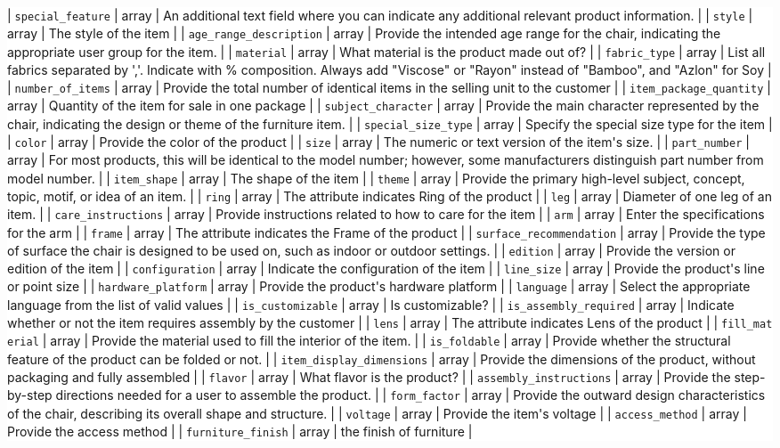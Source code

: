 | `special_feature` | array | An additional text field where you can indicate any additional relevant product information. |
| `style` | array | The style of the item |
| `age_range_description` | array | Provide the intended age range for the chair, indicating the appropriate user group for the item. |
| `material` | array | What material is the product made out of? |
| `fabric_type` | array | List all fabrics separated by ','. Indicate with % composition. Always add "Viscose" or "Rayon" instead of "Bamboo", and "Azlon" for Soy |
| `number_of_items` | array | Provide the total number of identical items in the selling unit to the customer |
| `item_package_quantity` | array | Quantity of the item for sale in one package |
| `subject_character` | array | Provide the main character represented by the chair, indicating the design or theme of the furniture item. |
| `special_size_type` | array | Specify the special size type for the item |
| `color` | array | Provide the color of the product |
| `size` | array | The numeric or text version of the item's size. |
| `part_number` | array | For most products, this will be identical to the model number; however, some manufacturers distinguish part number from model number. |
| `item_shape` | array | The shape of the item |
| `theme` | array | Provide the primary high-level subject, concept, topic, motif, or idea of an item. |
| `ring` | array | The attribute indicates Ring of the product |
| `leg` | array | Diameter of one leg of an item. |
| `care_instructions` | array | Provide instructions related to how to care for the item |
| `arm` | array | Enter the specifications for the arm |
| `frame` | array | The attribute indicates the Frame of the product |
| `surface_recommendation` | array | Provide the type of surface the chair is designed to be used on, such as indoor or outdoor settings. |
| `edition` | array | Provide the version or edition of the item |
| `configuration` | array | Indicate the configuration of the item |
| `line_size` | array | Provide the product's line or point size |
| `hardware_platform` | array | Provide the product's hardware platform |
| `language` | array | Select the appropriate language from the list of valid values |
| `is_customizable` | array | Is customizable? |
| `is_assembly_required` | array | Indicate whether or not the item requires assembly by the customer |
| `lens` | array | The attribute indicates Lens of the product |
| `fill_material` | array | Provide the material used to fill the interior of the item. |
| `is_foldable` | array | Provide whether the structural feature of the product can be folded or not. |
| `item_display_dimensions` | array | Provide the dimensions of the product, without packaging and fully assembled |
| `flavor` | array | What flavor is the product? |
| `assembly_instructions` | array | Provide the step-by-step directions needed for a user to assemble the product. |
| `form_factor` | array | Provide the outward design characteristics of the chair, describing its overall shape and structure. |
| `voltage` | array | Provide the item's voltage |
| `access_method` | array | Provide the access method |
| `furniture_finish` | array | the finish of furniture |